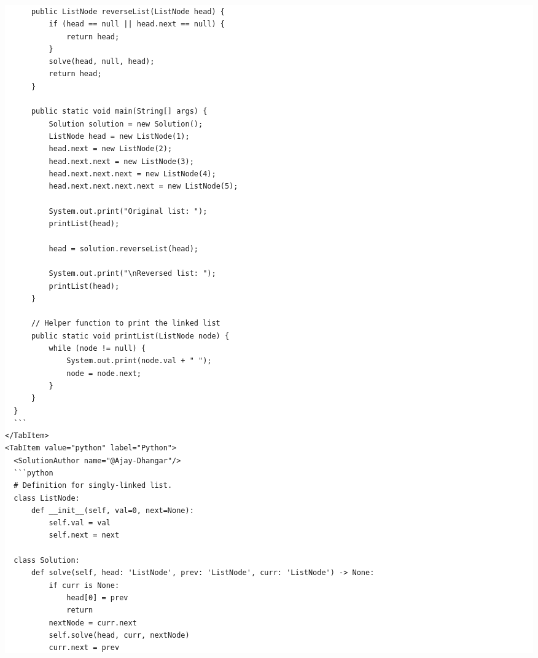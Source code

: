           public ListNode reverseList(ListNode head) {
              if (head == null || head.next == null) {
                  return head;
              }
              solve(head, null, head);
              return head;
          }

          public static void main(String[] args) {
              Solution solution = new Solution();
              ListNode head = new ListNode(1);
              head.next = new ListNode(2);
              head.next.next = new ListNode(3);
              head.next.next.next = new ListNode(4);
              head.next.next.next.next = new ListNode(5);

              System.out.print("Original list: ");
              printList(head);

              head = solution.reverseList(head);

              System.out.print("\nReversed list: ");
              printList(head);
          }

          // Helper function to print the linked list
          public static void printList(ListNode node) {
              while (node != null) {
                  System.out.print(node.val + " ");
                  node = node.next;
              }
          }
      }
      ```
    </TabItem>
    <TabItem value="python" label="Python">
      <SolutionAuthor name="@Ajay-Dhangar"/>
      ```python
      # Definition for singly-linked list.
      class ListNode:
          def __init__(self, val=0, next=None):
              self.val = val
              self.next = next

      class Solution:
          def solve(self, head: 'ListNode', prev: 'ListNode', curr: 'ListNode') -> None:
              if curr is None:
                  head[0] = prev
                  return
              nextNode = curr.next
              self.solve(head, curr, nextNode)
              curr.next = prev
